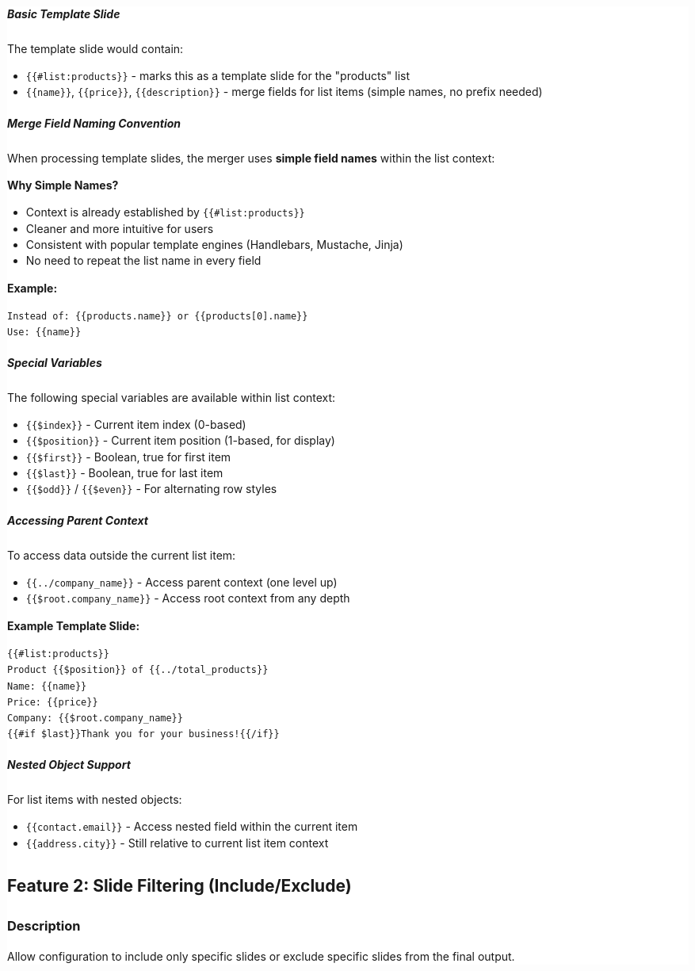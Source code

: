 ##### Basic Template Slide
The template slide would contain:
- `{{#list:products}}` - marks this as a template slide for the "products" list
- `{{name}}`, `{{price}}`, `{{description}}` - merge fields for list items (simple names, no prefix needed)

##### Merge Field Naming Convention
When processing template slides, the merger uses **simple field names** within the list context:

**Why Simple Names?**
- Context is already established by `{{#list:products}}`
- Cleaner and more intuitive for users
- Consistent with popular template engines (Handlebars, Mustache, Jinja)
- No need to repeat the list name in every field

**Example:**
```
Instead of: {{products.name}} or {{products[0].name}}
Use: {{name}}
```

##### Special Variables
The following special variables are available within list context:
- `{{$index}}` - Current item index (0-based)
- `{{$position}}` - Current item position (1-based, for display)
- `{{$first}}` - Boolean, true for first item
- `{{$last}}` - Boolean, true for last item
- `{{$odd}}` / `{{$even}}` - For alternating row styles

##### Accessing Parent Context
To access data outside the current list item:
- `{{../company_name}}` - Access parent context (one level up)
- `{{$root.company_name}}` - Access root context from any depth

**Example Template Slide:**
```
{{#list:products}}
Product {{$position}} of {{../total_products}}
Name: {{name}}
Price: {{price}}
Company: {{$root.company_name}}
{{#if $last}}Thank you for your business!{{/if}}
```

##### Nested Object Support
For list items with nested objects:
- `{{contact.email}}` - Access nested field within the current item
- `{{address.city}}` - Still relative to current list item context

## Feature 2: Slide Filtering (Include/Exclude)

### Description
Allow configuration to include only specific slides or exclude specific slides from the final output.
